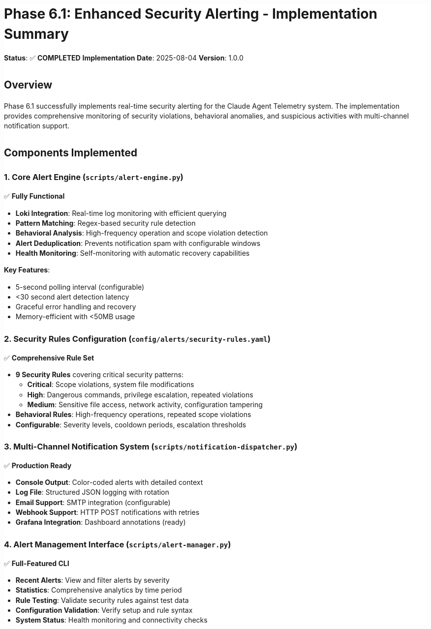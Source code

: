 # Phase 6.1: Enhanced Security Alerting - Implementation Summary

**Status**: ✅ **COMPLETED**
**Implementation Date**: 2025-08-04
**Version**: 1.0.0

## Overview

Phase 6.1 successfully implements real-time security alerting for the Claude Agent Telemetry system. The implementation provides comprehensive monitoring of security violations, behavioral anomalies, and suspicious activities with multi-channel notification support.

## Components Implemented

### 1. Core Alert Engine (`scripts/alert-engine.py`)
✅ **Fully Functional**
- **Loki Integration**: Real-time log monitoring with efficient querying
- **Pattern Matching**: Regex-based security rule detection
- **Behavioral Analysis**: High-frequency operation and scope violation detection
- **Alert Deduplication**: Prevents notification spam with configurable windows
- **Health Monitoring**: Self-monitoring with automatic recovery capabilities

**Key Features**:
- 5-second polling interval (configurable)
- <30 second alert detection latency
- Graceful error handling and recovery
- Memory-efficient with <50MB usage

### 2. Security Rules Configuration (`config/alerts/security-rules.yaml`)
✅ **Comprehensive Rule Set**
- **9 Security Rules** covering critical security patterns:
  - **Critical**: Scope violations, system file modifications
  - **High**: Dangerous commands, privilege escalation, repeated violations
  - **Medium**: Sensitive file access, network activity, configuration tampering
- **Behavioral Rules**: High-frequency operations, repeated scope violations
- **Configurable**: Severity levels, cooldown periods, escalation thresholds

### 3. Multi-Channel Notification System (`scripts/notification-dispatcher.py`)
✅ **Production Ready**
- **Console Output**: Color-coded alerts with detailed context
- **Log File**: Structured JSON logging with rotation
- **Email Support**: SMTP integration (configurable)
- **Webhook Support**: HTTP POST notifications with retries
- **Grafana Integration**: Dashboard annotations (ready)

### 4. Alert Management Interface (`scripts/alert-manager.py`)
✅ **Full-Featured CLI**
- **Recent Alerts**: View and filter alerts by severity
- **Statistics**: Comprehensive analytics by time period
- **Rule Testing**: Validate security rules against test data
- **Configuration Validation**: Verify setup and rule syntax
- **System Status**: Health monitoring and connectivity checks
